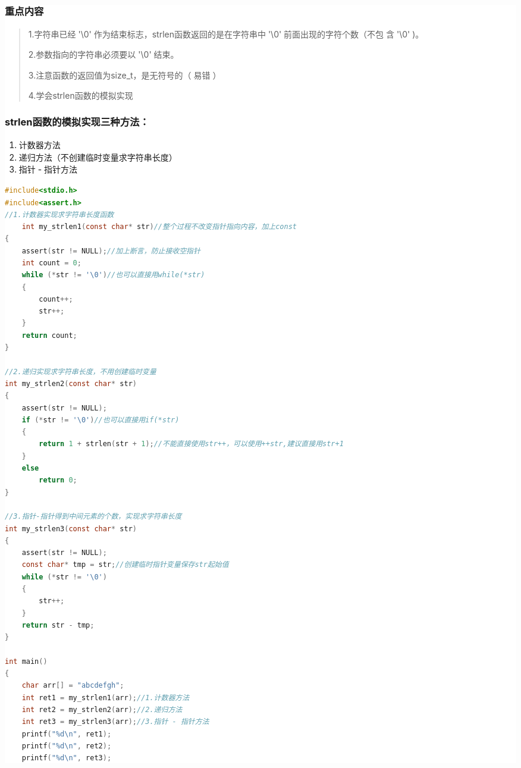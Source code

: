### 重点内容
>1.字符串已经 '\0' 作为结束标志，strlen函数返回的是在字符串中 '\0' 前面出现的字符个数（不包 含 '\0' )。
>
>2.参数指向的字符串必须要以 '\0' 结束。
>
>3.注意函数的返回值为size_t，是无符号的（ 易错 ）
>
>4.学会strlen函数的模拟实现
>
### strlen函数的模拟实现三种方法：
1. 计数器方法
2. 递归方法（不创建临时变量求字符串长度）
3. 指针 - 指针方法
```c
#include<stdio.h>
#include<assert.h>
//1.计数器实现求字符串长度函数
	int my_strlen1(const char* str)//整个过程不改变指针指向内容，加上const
{
	assert(str != NULL);//加上断言，防止接收空指针
	int count = 0;
	while (*str != '\0')//也可以直接用while(*str)
	{
		count++;
		str++;
	}
	return count;
}

//2.递归实现求字符串长度，不用创建临时变量
int my_strlen2(const char* str)
{
	assert(str != NULL);
	if (*str != '\0')//也可以直接用if(*str)
	{
		return 1 + strlen(str + 1);//不能直接使用str++，可以使用++str,建议直接用str+1
	}
	else
		return 0;
}

//3.指针-指针得到中间元素的个数，实现求字符串长度
int my_strlen3(const char* str)
{
	assert(str != NULL);
	const char* tmp = str;//创建临时指针变量保存str起始值
	while (*str != '\0')
	{
		str++;
	}
	return str - tmp;
}

int main()
{
	char arr[] = "abcdefgh";
	int ret1 = my_strlen1(arr);//1.计数器方法
	int ret2 = my_strlen2(arr);//2.递归方法
	int ret3 = my_strlen3(arr);//3.指针 - 指针方法
	printf("%d\n", ret1);
	printf("%d\n", ret2);
	printf("%d\n", ret3);
```
